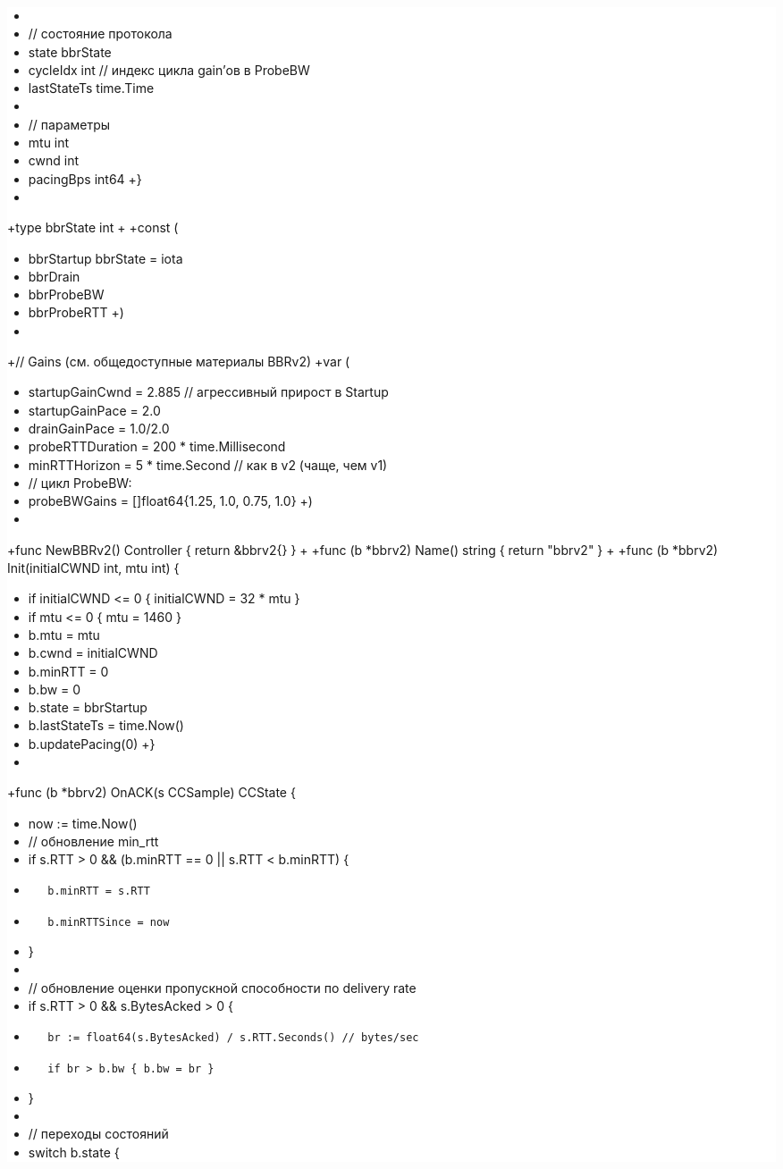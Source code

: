 +
+    // состояние протокола
+    state        bbrState
+    cycleIdx     int // индекс цикла gain’ов в ProbeBW
+    lastStateTs  time.Time
+
+    // параметры
+    mtu          int
+    cwnd         int
+    pacingBps    int64
+}
+
+type bbrState int
+
+const (
+    bbrStartup bbrState = iota
+    bbrDrain
+    bbrProbeBW
+    bbrProbeRTT
+)
+
+// Gains (см. общедоступные материалы BBRv2)
+var (
+    startupGainCwnd  = 2.885 // агрессивный прирост в Startup
+    startupGainPace  = 2.0
+    drainGainPace    = 1.0/2.0
+    probeRTTDuration = 200 * time.Millisecond
+    minRTTHorizon    = 5 * time.Second // как в v2 (чаще, чем v1)
+    // цикл ProbeBW:
+    probeBWGains     = []float64{1.25, 1.0, 0.75, 1.0}
+)
+
+func NewBBRv2() Controller { return &bbrv2{} }
+
+func (b *bbrv2) Name() string { return "bbrv2" }
+
+func (b *bbrv2) Init(initialCWND int, mtu int) {
+    if initialCWND <= 0 { initialCWND = 32 * mtu }
+    if mtu <= 0 { mtu = 1460 }
+    b.mtu = mtu
+    b.cwnd = initialCWND
+    b.minRTT = 0
+    b.bw = 0
+    b.state = bbrStartup
+    b.lastStateTs = time.Now()
+    b.updatePacing(0)
+}
+
+func (b *bbrv2) OnACK(s CCSample) CCState {
+    now := time.Now()
+    // обновление min_rtt
+    if s.RTT > 0 && (b.minRTT == 0 || s.RTT < b.minRTT) {
+        b.minRTT = s.RTT
+        b.minRTTSince = now
+    }
+
+    // обновление оценки пропускной способности по delivery rate
+    if s.RTT > 0 && s.BytesAcked > 0 {
+        br := float64(s.BytesAcked) / s.RTT.Seconds() // bytes/sec
+        if br > b.bw { b.bw = br }
+    }
+
+    // переходы состояний
+    switch b.state {